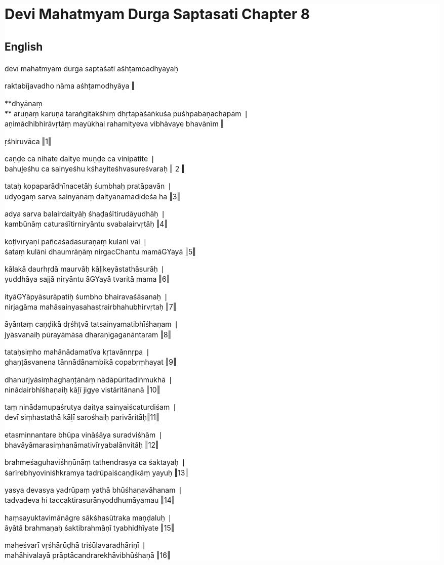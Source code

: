 # Devi Mahatmyam Durga Saptasati Chapter 8


## English

devī mahātmyam durgā saptaśati aśhṭamoadhyāyaḥ  

raktabījavadho nāma aśhṭamodhyāya ‖  

 **dhyānaṃ  
** aruṇāṃ karuṇā taraṅgitākśhīṃ dhṛtapāśāṅkuśa puśhpabāṇachāpām ❘  
aṇimādhibhirāvṛtāṃ mayūkhai rahamityeva vibhāvaye bhavānīm ‖  

ṛśhiruvāca ‖1‖  

caṇḍe ca nihate daitye muṇḍe ca vinipātite ❘  
bahuḻeśhu ca sainyeśhu kśhayiteśhvasureśvaraḥ ‖ 2 ‖  

tataḥ kopaparādhīnacetāḥ śumbhaḥ pratāpavān ❘  
udyogaṃ sarva sainyānāṃ daityānāmādideśa ha ‖3‖  

adya sarva balairdaityāḥ śhaḍaśītirudāyudhāḥ ❘  
kambūnāṃ caturaśītirniryāntu svabalairvṛtāḥ ‖4‖  

koṭivīryāṇi pañcāśadasurāṇāṃ kulāni vai ❘  
śataṃ kulāni dhaumrāṇāṃ nirgacChantu mamāGYayā ‖5‖  

kālakā daurhṛdā maurvāḥ kāḻikeyāstathāsurāḥ ❘  
yuddhāya sajjā niryāntu āGYayā tvaritā mama ‖6‖  

ityāGYāpyāsurāpatiḥ śumbho bhairavaśāsanaḥ ❘  
nirjagāma mahāsainyasahastrairbhahubhirvṛtaḥ ‖7‖  

āyāntaṃ caṇḍikā dṛśhṭvā tatsainyamatibhīśhaṇam ❘  
jyāsvanaiḥ pūrayāmāsa dharaṇīgaganāntaram ‖8‖  

tataḥsiṃho mahānādamatīva kṛtavānnṛpa ❘  
ghaṇṭāsvanena tānnādānambikā copabṛṃhayat ‖9‖  

dhanurjyāsiṃhaghaṇṭānāṃ nādāpūritadiṅmukhā ❘  
ninādairbhīśhaṇaiḥ kāḻī jigye vistāritānanā ‖10‖  

taṃ ninādamupaśrutya daitya sainyaiścaturdiśam ❘  
devī siṃhastathā kāḻī sarośhaiḥ parivāritāḥ‖11‖  

etasminnantare bhūpa vināśāya suradviśhām ❘  
bhavāyāmarasiṃhanāmativīryabalānvitāḥ ‖12‖  

brahmeśaguhaviśhṇūnāṃ tathendrasya ca śaktayaḥ ❘  
śarīrebhyoviniśhkramya tadrūpaiścaṇḍikāṃ yayuḥ ‖13‖  

yasya devasya yadrūpaṃ yathā bhūśhaṇavāhanam ❘  
tadvadeva hi taccaktirasurānyoddhumāyamau ‖14‖  

haṃsayuktavimānāgre sākśhasūtraka maṇḍaluḥ ❘  
āyātā brahmaṇaḥ śaktibrahmāṇī tyabhidhīyate ‖15‖  

maheśvarī vṛśhārūḍhā triśūlavaradhāriṇī ❘  
mahāhivalayā prāptācandrarekhāvibhūśhaṇā ‖16‖  
